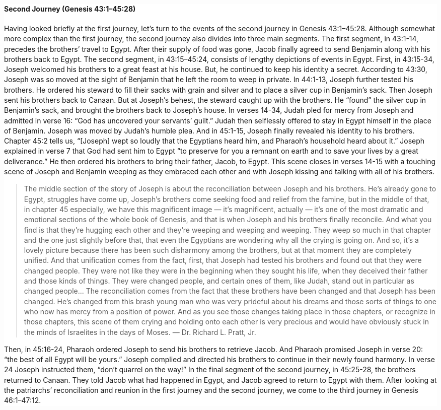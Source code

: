 #### Second Journey (Genesis 43:1–45:28)

Having looked briefly at the first journey, let’s turn to the events of the second journey in Genesis 43:1–45:28. Although somewhat more complex than the first journey, the second journey also divides into three main segments. The first segment, in 43:1-14, precedes the brothers’ travel to Egypt. After their supply of food was gone, Jacob finally agreed to send Benjamin along with his brothers back to Egypt.
The second segment, in 43:15–45:24, consists of lengthy depictions of events in Egypt. First, in 43:15-34, Joseph welcomed his brothers to a great feast at his house. But, he continued to keep his identity a secret. According to 43:30, Joseph was so moved at the sight of Benjamin that he left the room to weep in private.
In 44:1-13, Joseph further tested his brothers. He ordered his steward to fill their sacks with grain and silver and to place a silver cup in Benjamin’s sack. Then Joseph sent his brothers back to Canaan. But at Joseph’s behest, the steward caught up with the brothers. He “found” the silver cup in Benjamin’s sack, and brought the brothers back to Joseph’s house.
In verses 14-34, Judah pled for mercy from Joseph and admitted in verse 16: “God has uncovered your servants’ guilt.” Judah then selflessly offered to stay in Egypt himself in the place of Benjamin. Joseph was moved by Judah’s humble plea. And in 45:1-15, Joseph finally revealed his identity to his brothers. Chapter 45:2 tells us, “[Joseph] wept so loudly that the Egyptians heard him, and Pharaoh’s household heard about it.” Joseph explained in verse 7 that God had sent him to Egypt “to preserve for you a remnant on earth and to save your lives by a great deliverance.” He then ordered his brothers to bring their father, Jacob, to Egypt. This scene closes in verses 14-15 with a touching scene of Joseph and Benjamin weeping as they embraced each other and with Joseph kissing and talking with all of his brothers. 

> The middle section of the story of Joseph is about the reconciliation between Joseph and his brothers. He’s already gone to Egypt, struggles have come up, Joseph’s brothers come seeking food and relief from the famine, but in the middle of that, in chapter 45 especially, we have this magnificent image — it’s magnificent, actually
— it’s one of the most dramatic and emotional sections of the whole book of Genesis, and that is when Joseph and his brothers finally reconcile. And what you find is that they’re hugging each other and they’re weeping and weeping and weeping. They weep so much in that chapter and the one just slightly before that, that even the Egyptians are wondering why all the crying is going on. And so, it’s a lovely picture because there has been such disharmony among the brothers, but at that moment they are completely unified. And that unification comes from the fact, first, that Joseph had tested his brothers and found out that they were changed people. They were not like they were in the beginning when they sought his life, when they deceived their father and those kinds of things. They were changed people, and certain ones of them, like Judah, stand out in particular as changed people... The reconciliation comes from the fact that these brothers have been changed and that Joseph has been changed. He’s changed from this brash young man who was very prideful about his dreams and those sorts of things to one who now has mercy from a position of power. And as you see those changes taking place in those chapters, or recognize in those chapters, this scene of them crying and holding onto each other is very precious and would have obviously stuck in
the minds of Israelites in the days of Moses. — Dr. Richard L. Pratt, Jr.

Then, in 45:16-24, Pharaoh ordered Joseph to send his brothers to retrieve Jacob. And Pharaoh promised Joseph in verse 20: “the best of all Egypt will be yours.” Joseph complied and directed his brothers to continue in their newly found harmony. In verse 24 Joseph instructed them, “don’t quarrel on the way!”
In the final segment of the second journey, in 45:25-28, the brothers returned to Canaan. They told Jacob what had happened in Egypt, and Jacob agreed to return to Egypt with them.
After looking at the patriarchs’ reconciliation and reunion in the first journey and the second journey, we come to the third journey in Genesis 46:1–47:12.
